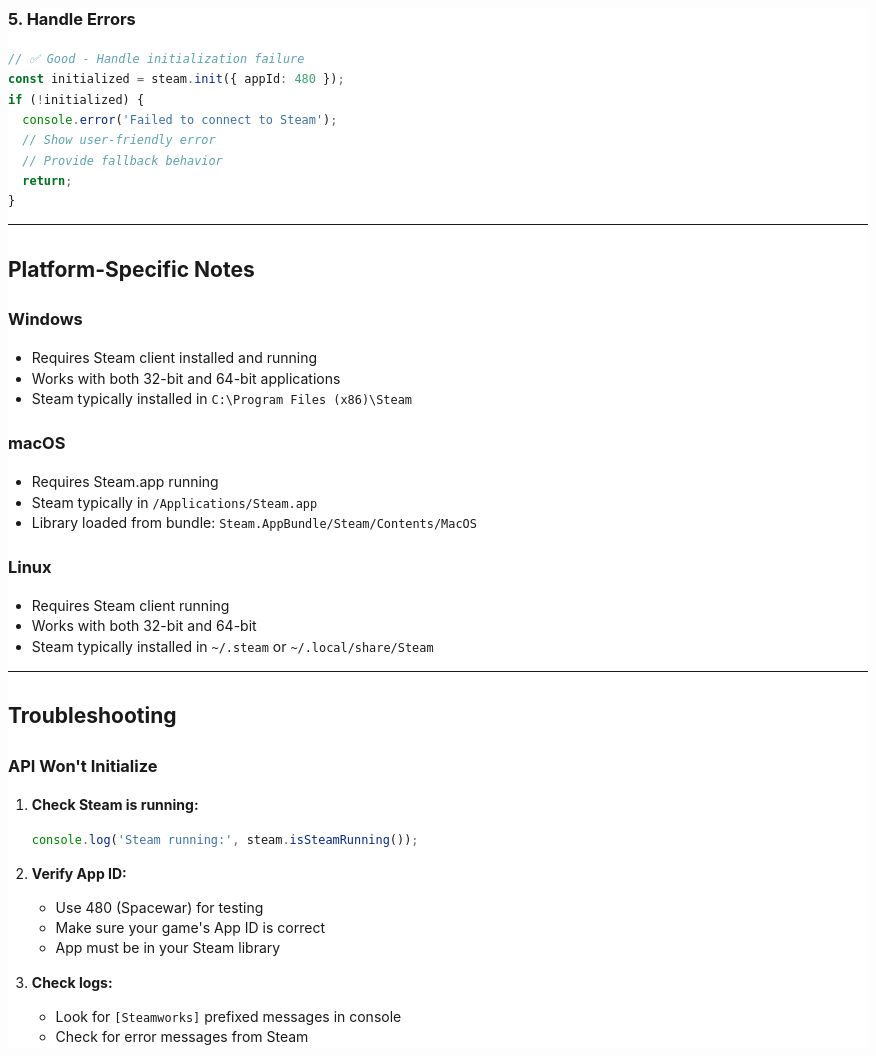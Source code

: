 ### 5. Handle Errors
```typescript
// ✅ Good - Handle initialization failure
const initialized = steam.init({ appId: 480 });
if (!initialized) {
  console.error('Failed to connect to Steam');
  // Show user-friendly error
  // Provide fallback behavior
  return;
}
```

---

## Platform-Specific Notes

### Windows
- Requires Steam client installed and running
- Works with both 32-bit and 64-bit applications
- Steam typically installed in `C:\Program Files (x86)\Steam`

### macOS
- Requires Steam.app running
- Steam typically in `/Applications/Steam.app`
- Library loaded from bundle: `Steam.AppBundle/Steam/Contents/MacOS`

### Linux
- Requires Steam client running
- Works with both 32-bit and 64-bit
- Steam typically installed in `~/.steam` or `~/.local/share/Steam`

---

## Troubleshooting

### API Won't Initialize

1. **Check Steam is running:**
   ```typescript
   console.log('Steam running:', steam.isSteamRunning());
   ```

2. **Verify App ID:**
   - Use 480 (Spacewar) for testing
   - Make sure your game's App ID is correct
   - App must be in your Steam library

3. **Check logs:**
   - Look for `[Steamworks]` prefixed messages in console
   - Check for error messages from Steam
